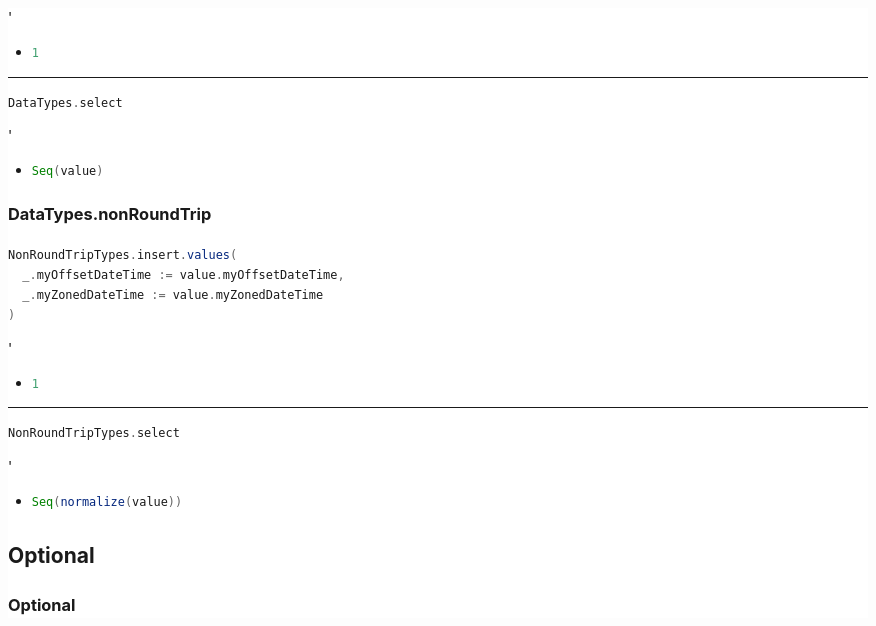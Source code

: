 '


*
    ```scala
    1
    ```



----

```scala
DataTypes.select
```

'


*
    ```scala
    Seq(value)
    ```



### DataTypes.nonRoundTrip

```scala
NonRoundTripTypes.insert.values(
  _.myOffsetDateTime := value.myOffsetDateTime,
  _.myZonedDateTime := value.myZonedDateTime
)
```

'


*
    ```scala
    1
    ```



----

```scala
NonRoundTripTypes.select
```

'


*
    ```scala
    Seq(normalize(value))
    ```



## Optional
### Optional

